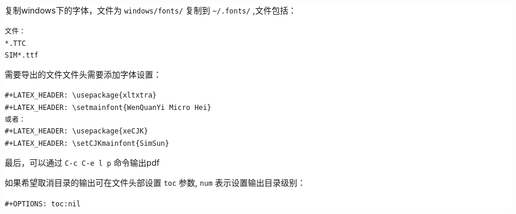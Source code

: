 复制windows下的字体，文件为 `windows/fonts/` 复制到 `~/.fonts/` ,文件包括：

    文件：
    *.TTC
    SIM*.ttf

需要导出的文件文件头需要添加字体设置：

    #+LATEX_HEADER: \usepackage{xltxtra} 
    #+LATEX_HEADER: \setmainfont{WenQuanYi Micro Hei}
    或者：
    #+LATEX_HEADER: \usepackage{xeCJK}
    #+LATEX_HEADER: \setCJKmainfont{SimSun}

最后，可以通过 `C-c C-e l p` 命令输出pdf

如果希望取消目录的输出可在文件头部设置 `toc` 参数, `num` 表示设置输出目录级别：

    #+OPTIONS: toc:nil
